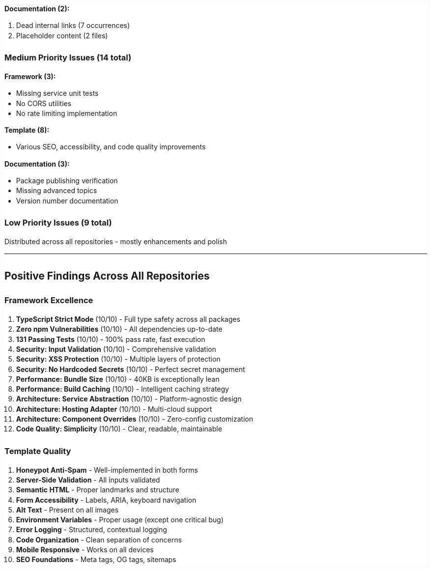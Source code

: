 **Documentation (2):**
1. Dead internal links (7 occurrences)
2. Placeholder content (2 files)

### Medium Priority Issues (14 total)

**Framework (3):**
- Missing service unit tests
- No CORS utilities
- No rate limiting implementation

**Template (8):**
- Various SEO, accessibility, and code quality improvements

**Documentation (3):**
- Package publishing verification
- Missing advanced topics
- Version number documentation

### Low Priority Issues (9 total)

Distributed across all repositories - mostly enhancements and polish

---

## Positive Findings Across All Repositories

### Framework Excellence

1. **TypeScript Strict Mode** (10/10) - Full type safety across all packages
2. **Zero npm Vulnerabilities** (10/10) - All dependencies up-to-date
3. **131 Passing Tests** (10/10) - 100% pass rate, fast execution
4. **Security: Input Validation** (10/10) - Comprehensive validation
5. **Security: XSS Protection** (10/10) - Multiple layers of protection
6. **Security: No Hardcoded Secrets** (10/10) - Perfect secret management
7. **Performance: Bundle Size** (10/10) - 40KB is exceptionally lean
8. **Performance: Build Caching** (10/10) - Intelligent caching strategy
9. **Architecture: Service Abstraction** (10/10) - Platform-agnostic design
10. **Architecture: Hosting Adapter** (10/10) - Multi-cloud support
11. **Architecture: Component Overrides** (10/10) - Zero-config customization
12. **Code Quality: Simplicity** (10/10) - Clear, readable, maintainable

### Template Quality

1. **Honeypot Anti-Spam** - Well-implemented in both forms
2. **Server-Side Validation** - All inputs validated
3. **Semantic HTML** - Proper landmarks and structure
4. **Form Accessibility** - Labels, ARIA, keyboard navigation
5. **Alt Text** - Present on all images
6. **Environment Variables** - Proper usage (except one critical bug)
7. **Error Logging** - Structured, contextual logging
8. **Code Organization** - Clean separation of concerns
9. **Mobile Responsive** - Works on all devices
10. **SEO Foundations** - Meta tags, OG tags, sitemaps
